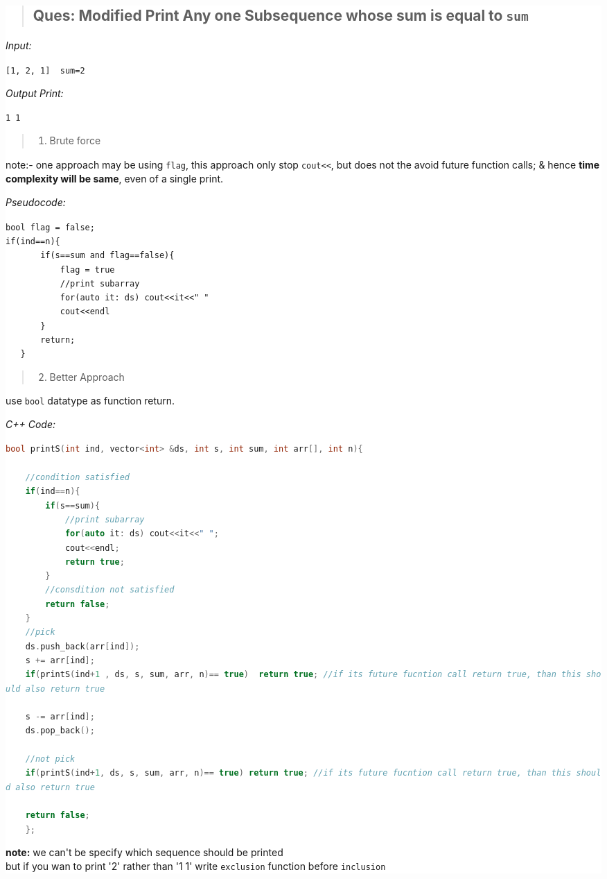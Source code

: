 > ## **Ques: Modified** Print Any one Subsequence whose sum is equal to `sum` 

*Input:*
```
[1, 2, 1]  sum=2
```

*Output Print:* 
```
1 1
```

> 1. Brute force

note:- one approach may be using `flag`, this approach only stop `cout<<`, but does not the avoid future function calls;
& hence **time complexity will be same**, even of a single print. 

*Pseudocode:*
 ```
 bool flag = false;
 if(ind==n){
        if(s==sum and flag==false){
            flag = true
            //print subarray
            for(auto it: ds) cout<<it<<" "
            cout<<endl 
        }
        return;
    }
```

>2. Better Approach

use `bool` datatype as function return.

*C++ Code:*
```cpp
bool printS(int ind, vector<int> &ds, int s, int sum, int arr[], int n){

    //condition satisfied
    if(ind==n){
        if(s==sum){
            //print subarray
            for(auto it: ds) cout<<it<<" ";
            cout<<endl;
            return true;
        }
        //consdition not satisfied
        return false;
    }
    //pick 
    ds.push_back(arr[ind]);
    s += arr[ind];
    if(printS(ind+1 , ds, s, sum, arr, n)== true)  return true; //if its future fucntion call return true, than this should also return true

    s -= arr[ind];
    ds.pop_back();
    
    //not pick
    if(printS(ind+1, ds, s, sum, arr, n)== true) return true; //if its future fucntion call return true, than this should also return true

    return false;
    };
```
**note:**  we can't be specify which sequence should be printed\
but if you wan to print '2' rather than '1 1' write `exclusion` function before `inclusion`